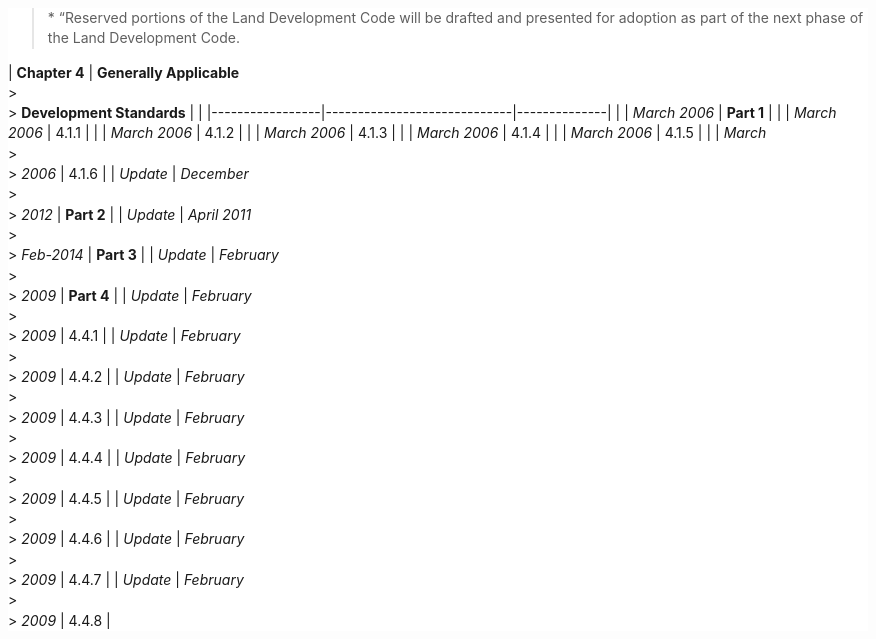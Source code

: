 > \* “Reserved portions of the Land Development Code will be drafted and presented for adoption as part of the next phase of the Land Development Code.

| **Chapter 4**   | **Generally Applicable**    
                   >                            
                   > **Development Standards**  |              |
|-----------------|-----------------------------|--------------|
|                 | *March 2006*                | **Part 1**   |
|                 | *March 2006*                | 4.1.1        |
|                 | *March 2006*                | 4.1.2        |
|                 | *March 2006*                | 4.1.3        |
|                 | *March 2006*                | 4.1.4        |
|                 | *March 2006*                | 4.1.5        |
|                 | *March*                     
                   >                            
                   > *2006*                     | 4.1.6        |
| *Update*        | *December*                  
                   >                            
                   > *2012*                     | **Part 2**   |
| *Update*        | *April 2011*                
                   >                            
                   > *Feb-2014*                 | **Part 3**   |
| *Update*        | *February*                  
                   >                            
                   > *2009*                     | **Part 4**   |
| *Update*        | *February*                  
                   >                            
                   > *2009*                     | 4.4.1        |
| *Update*        | *February*                  
                   >                            
                   > *2009*                     | 4.4.2        |
| *Update*        | *February*                  
                   >                            
                   > *2009*                     | 4.4.3        |
| *Update*        | *February*                  
                   >                            
                   > *2009*                     | 4.4.4        |
| *Update*        | *February*                  
                   >                            
                   > *2009*                     | 4.4.5        |
| *Update*        | *February*                  
                   >                            
                   > *2009*                     | 4.4.6        |
| *Update*        | *February*                  
                   >                            
                   > *2009*                     | 4.4.7        |
| *Update*        | *February*                  
                   >                            
                   > *2009*                     | 4.4.8        |
